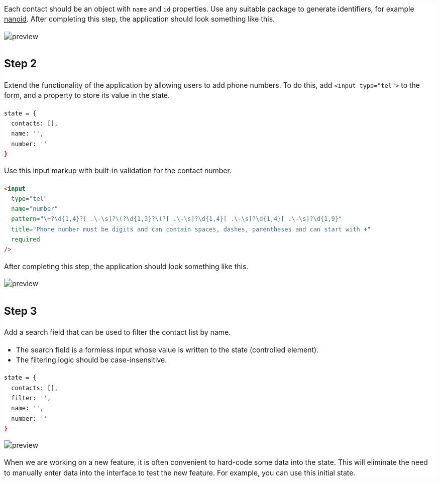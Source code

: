 Each contact should be an object with `name` and `id` properties. Use any suitable package to
generate identifiers, for example [nanoid](https://www.npmjs.com/package/nanoid). After completing
this step, the application should look something like this.

![preview](./hw/step-1.png)

## Step 2

Extend the functionality of the application by allowing users to add phone numbers. To do this, add
`<input type="tel">` to the form, and a property to store its value in the state.

```bash
state = {
  contacts: [],
  name: '',
  number: ''
}
```

Use this input markup with built-in validation for the contact number.

```html
<input
  type="tel"
  name="number"
  pattern="\+?\d{1,4}?[ .\-\s]?\(?\d{1,3}?\)?[ .\-\s]?\d{1,4}[ .\-\s]?\d{1,4}[ .\-\s]?\d{1,9}"
  title="Phone number must be digits and can contain spaces, dashes, parentheses and can start with +"
  required
/>
```

After completing this step, the application should look something like this.

![preview](./hw/step-2.png)

## Step 3

Add a search field that can be used to filter the contact list by name.

- The search field is a formless input whose value is written to the state (controlled element).
- The filtering logic should be case-insensitive.

```bash
state = {
  contacts: [],
  filter: '',
  name: '',
  number: ''
}
```

![preview](./hw/step-3.gif)

When we are working on a new feature, it is often convenient to hard-code some data into the state.
This will eliminate the need to manually enter data into the interface to test the new feature. For
example, you can use this initial state.
